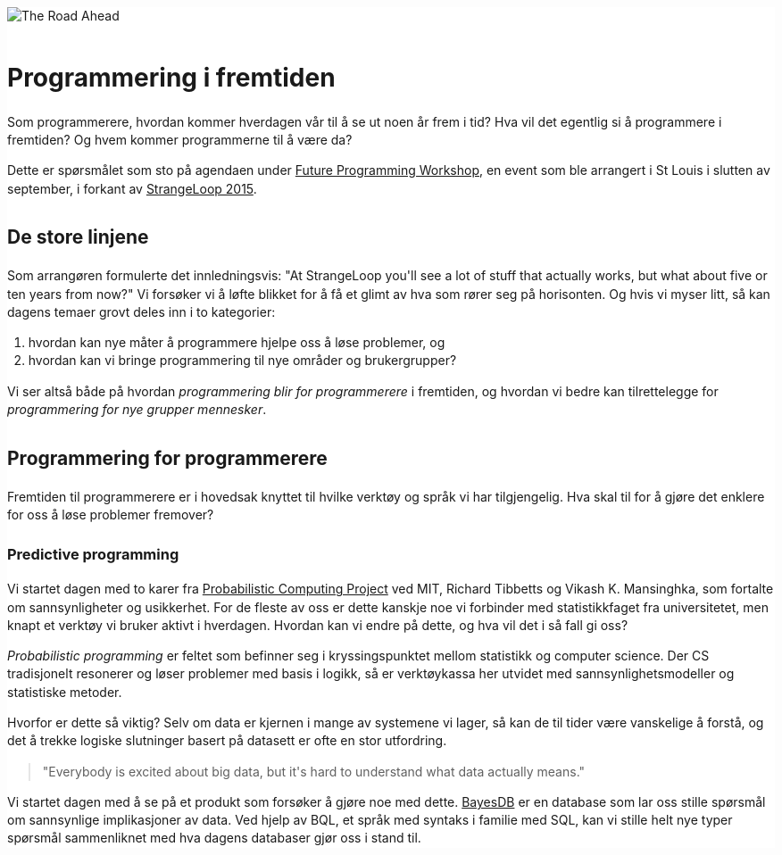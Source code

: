 ![The Road Ahead](https://bekkopen.blob.core.windows.net/attachments/c9123bfb-d1b8-44d8-a49b-323f94490358)

# Programmering i fremtiden

Som programmerere, hvordan kommer hverdagen vår til å se ut noen år frem i tid? Hva vil det egentlig si å programmere i fremtiden? Og hvem kommer programmerne til å være da?

Dette er spørsmålet som sto på agendaen under [Future Programming Workshop](http://www.future-programming.org/), en event som ble arrangert i St Louis i slutten av september, i forkant av [StrangeLoop 2015](https://thestrangeloop.com/).

## De store linjene

Som arrangøren formulerte det innledningsvis: "At StrangeLoop you'll see a lot of stuff that actually works, but what about five or ten years from now?" Vi forsøker vi å løfte blikket for å få et glimt av hva som rører seg på horisonten. Og hvis vi myser litt, så kan dagens temaer grovt deles inn i to kategorier:

1. hvordan kan nye måter å programmere hjelpe oss å løse problemer, og
2. hvordan kan vi bringe programmering til nye områder og brukergrupper?

Vi ser altså både på hvordan *programmering blir for programmerere* i fremtiden, og hvordan vi bedre kan tilrettelegge for *programmering for nye grupper mennesker*.


## Programmering for programmerere

Fremtiden til programmerere er i hovedsak knyttet til hvilke verktøy og språk vi har tilgjengelig. Hva skal til for å gjøre det enklere for oss å løse problemer fremover?


### Predictive programming

Vi startet dagen med to karer fra [Probabilistic Computing Project](http://probcomp.csail.mit.edu/) ved MIT, Richard Tibbetts og Vikash K. Mansinghka, som fortalte om sannsynligheter og usikkerhet. For de fleste av oss er dette kanskje noe vi forbinder med statistikkfaget fra universitetet, men knapt et verktøy vi bruker aktivt i hverdagen. Hvordan kan vi endre på dette, og hva vil det i så fall gi oss?

*Probabilistic programming* er feltet som befinner seg i kryssingspunktet mellom statistikk og computer science. Der CS tradisjonelt resonerer og løser problemer med basis i logikk, så er verktøykassa her utvidet med sannsynlighetsmodeller og statistiske metoder.

Hvorfor er dette så viktig? Selv om data er kjernen i mange av systemene vi lager, så kan de til tider være vanskelige å forstå, og det å trekke logiske slutninger basert på datasett er ofte en stor utfordring.

> "Everybody is excited about big data, but it's hard to understand what data actually means."  

Vi startet dagen med å se på et produkt som forsøker å gjøre noe med dette. [BayesDB](http://probcomp.csail.mit.edu/bayesdb/) er en database som lar oss stille spørsmål om sannsynlige implikasjoner av data. Ved hjelp av BQL, et språk med syntaks i familie med SQL, kan vi stille helt nye typer spørsmål sammenliknet med hva dagens databaser gjør oss i stand til.

